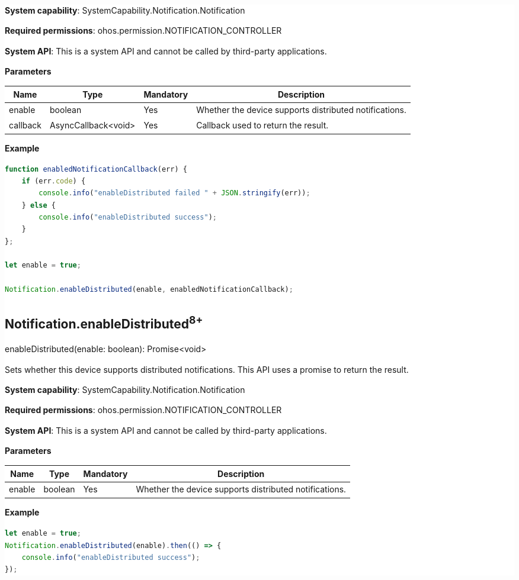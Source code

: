 **System capability**: SystemCapability.Notification.Notification

**Required permissions**: ohos.permission.NOTIFICATION_CONTROLLER

**System API**: This is a system API and cannot be called by third-party applications.

**Parameters**

| Name  | Type                    | Mandatory| Description                      |
| -------- | ------------------------ | ---- | -------------------------- |
| enable   | boolean                  | Yes  | Whether the device supports distributed notifications.|
| callback | AsyncCallback\<void\> | Yes  | Callback used to return the result.|

**Example**

```javascript
function enabledNotificationCallback(err) {
    if (err.code) {
        console.info("enableDistributed failed " + JSON.stringify(err));
    } else {
        console.info("enableDistributed success");
    }
};

let enable = true;

Notification.enableDistributed(enable, enabledNotificationCallback);
```



## Notification.enableDistributed<sup>8+</sup>

enableDistributed(enable: boolean): Promise\<void>

Sets whether this device supports distributed notifications. This API uses a promise to return the result.

**System capability**: SystemCapability.Notification.Notification

**Required permissions**: ohos.permission.NOTIFICATION_CONTROLLER

**System API**: This is a system API and cannot be called by third-party applications.

**Parameters**

| Name  | Type                    | Mandatory| Description                      |
| -------- | ------------------------ | ---- | -------------------------- |
| enable   | boolean                  | Yes  | Whether the device supports distributed notifications.|

**Example**

```javascript
let enable = true;
Notification.enableDistributed(enable).then(() => {
    console.info("enableDistributed success");
});
```
